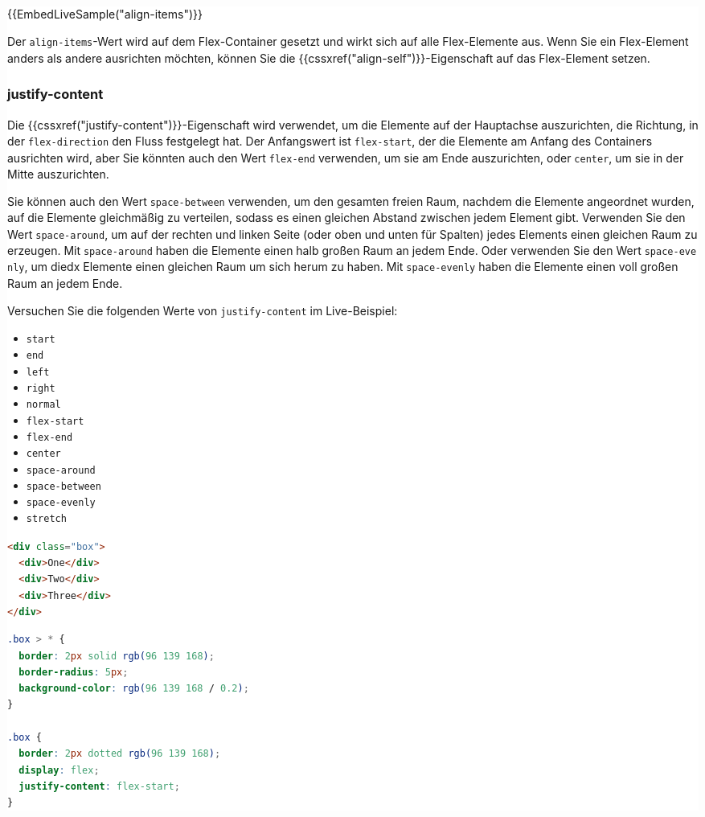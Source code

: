 {{EmbedLiveSample("align-items")}}

Der `align-items`-Wert wird auf dem Flex-Container gesetzt und wirkt sich auf alle Flex-Elemente aus. Wenn Sie ein Flex-Element anders als andere ausrichten möchten, können Sie die {{cssxref("align-self")}}-Eigenschaft auf das Flex-Element setzen.

### justify-content

Die {{cssxref("justify-content")}}-Eigenschaft wird verwendet, um die Elemente auf der Hauptachse auszurichten, die Richtung, in der `flex-direction` den Fluss festgelegt hat. Der Anfangswert ist `flex-start`, der die Elemente am Anfang des Containers ausrichten wird, aber Sie könnten auch den Wert `flex-end` verwenden, um sie am Ende auszurichten, oder `center`, um sie in der Mitte auszurichten.

Sie können auch den Wert `space-between` verwenden, um den gesamten freien Raum, nachdem die Elemente angeordnet wurden, auf die Elemente gleichmäßig zu verteilen, sodass es einen gleichen Abstand zwischen jedem Element gibt. Verwenden Sie den Wert `space-around`, um auf der rechten und linken Seite (oder oben und unten für Spalten) jedes Elements einen gleichen Raum zu erzeugen. Mit `space-around` haben die Elemente einen halb großen Raum an jedem Ende. Oder verwenden Sie den Wert `space-evenly`, um diedx Elemente einen gleichen Raum um sich herum zu haben. Mit `space-evenly` haben die Elemente einen voll großen Raum an jedem Ende.

Versuchen Sie die folgenden Werte von `justify-content` im Live-Beispiel:

- `start`
- `end`
- `left`
- `right`
- `normal`
- `flex-start`
- `flex-end`
- `center`
- `space-around`
- `space-between`
- `space-evenly`
- `stretch`

```html live-sample___justify-content
<div class="box">
  <div>One</div>
  <div>Two</div>
  <div>Three</div>
</div>
```

```css live-sample___justify-content
.box > * {
  border: 2px solid rgb(96 139 168);
  border-radius: 5px;
  background-color: rgb(96 139 168 / 0.2);
}

.box {
  border: 2px dotted rgb(96 139 168);
  display: flex;
  justify-content: flex-start;
}
```
